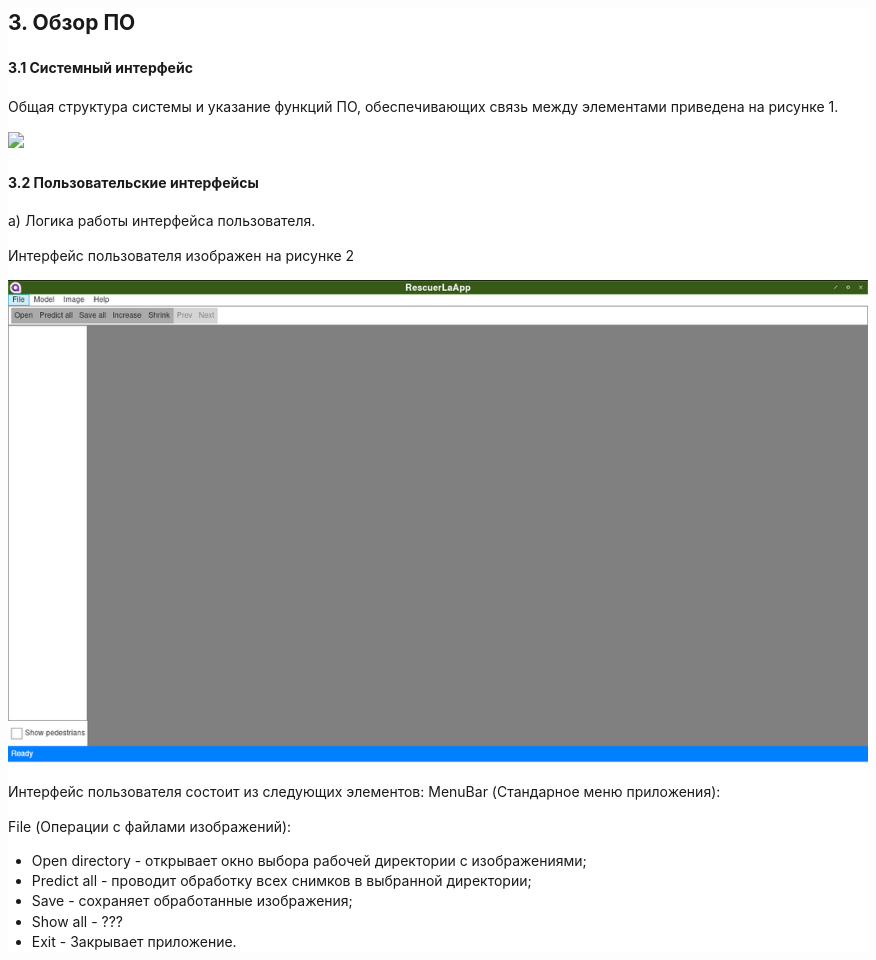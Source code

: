 
## 3. Обзор ПО

#### 3.1 Системный интерфейс

Общая структура системы и указание функций ПО, обеспечивающих связь между элементами приведена на рисунке 1.


<img src="imgs/skhemes/RescuerLaAppSkheme-v1.png">

#### 3.2 Пользовательские интерфейсы

а) Логика работы интерфейса пользователя.

Интерфейс пользователя изображен на рисунке 2

<img src="imgs/screenshot.png">

Интерфейс пользователя состоит из следующих элементов:
MenuBar (Стандарное меню приложения):

File (Операции с файлами изображений):
- Open directory - открывает окно выбора рабочей директории с изображениями;
- Predict all - проводит обработку всех снимков в выбранной директории;
- Save  - сохраняет обработанные изображения;
- Show all - ???
- Exit - Закрывает приложение.

